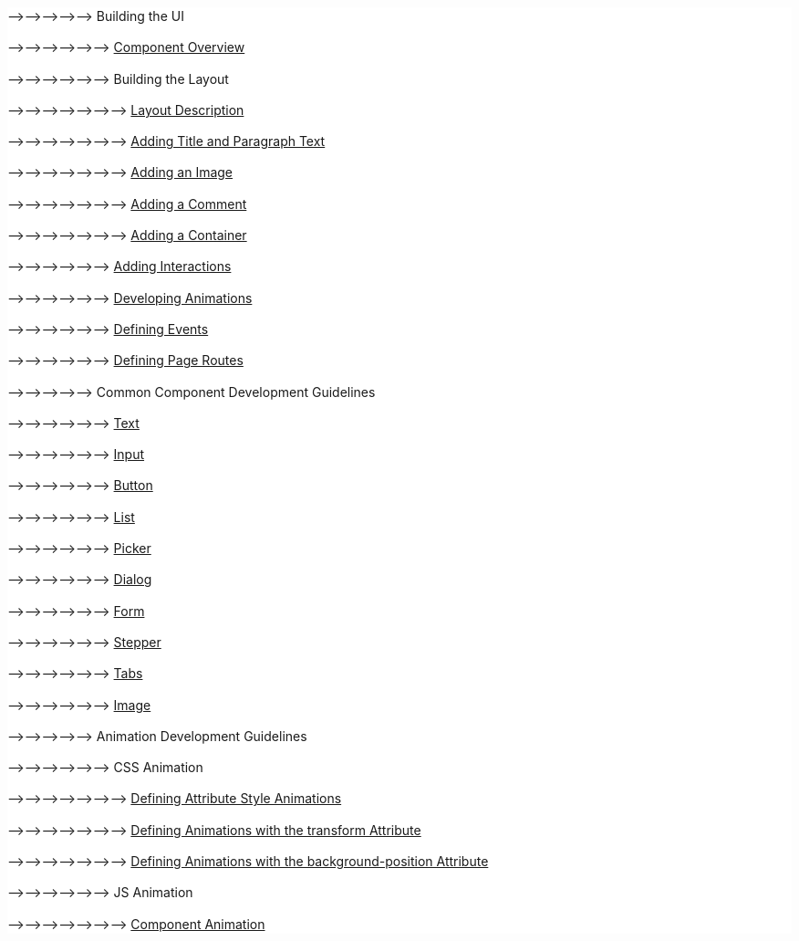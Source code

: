 ——>——>——>——>——> Building the UI

——>——>——>——>——>——> [Component Overview](application-dev/ui/ui-js-building-ui-component.md)

——>——>——>——>——>——> Building the Layout

——>——>——>——>——>——>——> [Layout Description](application-dev/ui/ui-js-building-ui-layout-intro.md)

——>——>——>——>——>——>——> [Adding Title and Paragraph Text](application-dev/ui/ui-js-building-ui-layout-text.md)

——>——>——>——>——>——>——> [Adding an Image](application-dev/ui/ui-js-building-ui-layout-image.md)

——>——>——>——>——>——>——> [Adding a Comment](application-dev/ui/ui-js-building-ui-layout-comment.md)

——>——>——>——>——>——>——> [Adding a Container](application-dev/ui/ui-js-building-ui-layout-external-container.md)

——>——>——>——>——>——> [Adding Interactions](application-dev/ui/ui-js-building-ui-interactions.md)

——>——>——>——>——>——> [Developing Animations](application-dev/ui/ui-js-building-ui-animation.md)

——>——>——>——>——>——> [Defining Events](application-dev/ui/ui-js-building-ui-event.md)

——>——>——>——>——>——> [Defining Page Routes](application-dev/ui/ui-js-building-ui-routes.md)

——>——>——>——>——> Common Component Development Guidelines

——>——>——>——>——>——> [Text](application-dev/ui/ui-js-components-text.md)

——>——>——>——>——>——> [Input](application-dev/ui/ui-js-components-input.md)

——>——>——>——>——>——> [Button](application-dev/ui/ui-js-components-button.md)

——>——>——>——>——>——> [List](application-dev/ui/ui-js-components-list.md)

——>——>——>——>——>——> [Picker](application-dev/ui/ui-js-components-picker.md)

——>——>——>——>——>——> [Dialog](application-dev/ui/ui-js-components-dialog.md)

——>——>——>——>——>——> [Form](application-dev/ui/ui-js-components-form.md)

——>——>——>——>——>——> [Stepper](application-dev/ui/ui-js-components-stepper.md)

——>——>——>——>——>——> [Tabs](application-dev/ui/ui-js-component-tabs.md)

——>——>——>——>——>——> [Image](application-dev/ui/ui-js-components-images.md)

——>——>——>——>——> Animation Development Guidelines

——>——>——>——>——>——> CSS Animation

——>——>——>——>——>——>——> [Defining Attribute Style Animations](application-dev/ui/ui-js-animate-attribute-style.md)

——>——>——>——>——>——>——> [Defining Animations with the transform Attribute](application-dev/ui/ui-js-animate-transform.md)

——>——>——>——>——>——>——> [Defining Animations with the background-position Attribute](application-dev/ui/ui-js-animate-background-position-style.md)

——>——>——>——>——>——> JS Animation

——>——>——>——>——>——>——> [Component Animation](application-dev/ui/ui-js-animate-component.md)
